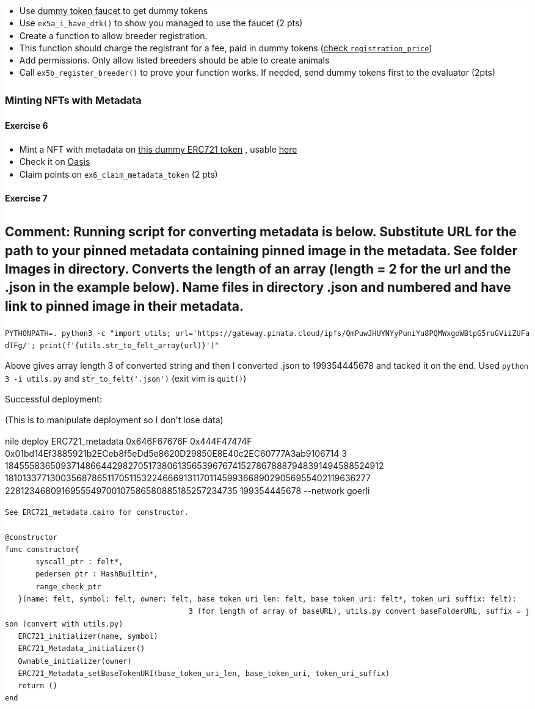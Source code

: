 

- Use [dummy token faucet](contracts/token/ERC20/dummy_token.cairo) to get dummy tokens
- Use `ex5a_i_have_dtk()` to show you managed to use the faucet (2 pts)
- Create a function to allow breeder registration.
- This function should charge the registrant for a fee, paid in dummy tokens ([check `registration_price`](contracts/IExerciceSolution.cairo))
- Add permissions. Only allow listed breeders should be able to create animals
- Call `ex5b_register_breeder()` to prove your function works. If needed, send dummy tokens first to the evaluator (2pts)

### Minting NFTs with Metadata

#### Exercise 6

- Mint a NFT with metadata on [this dummy ERC721 token](contracts/token/ERC721/TDERC721_metadata.cairo) , usable [here](https://goerli.voyager.online/contract/0x02e24bd7683c01cb2e4e48148e254f2a0d44ee526cff3c703d6031a685f1700d)
- Check it on [Oasis](https://testnet.playoasis.xyz/)
- Claim points on `ex6_claim_metadata_token` (2 pts)

#### Exercise 7

## Comment: Running script for converting metadata is below. Substitute URL for the path to your pinned metadata containing pinned image in the metadata. See folder Images in directory. Converts the length of an array (length = 2 for the url and the .json in the example below). Name files in directory .json and numbered and have link to pinned image in their metadata.

```
PYTHONPATH=. python3 -c "import utils; url='https://gateway.pinata.cloud/ipfs/QmPuwJHUYNYyPuniYu8PQMWxgoWBtpG5ruGViiZUFadTFg/'; print(f'{utils.str_to_felt_array(url)}')" 
```

Above gives array length 3 of converted string and then I converted .json to 199354445678 and tacked it on the end. Used `python3 -i utils.py` and `str_to_felt('.json')` (exit vim is `quit()`)

Successful deployment: 

(This is to manipulate deployment so I don't lose data)

nile deploy ERC721_metadata 0x646F67676F 0x444F47474F 0x01bd14Ef3885921b2ECeb8f5eDd5e8620D29850E8E40c2EC60777A3ab9106714 3 184555836509371486644298270517380613565396767415278678887948391494588524912 181013377130035687865117051153224666913117011459936689029056955402119636277 2281234680916955549700107586580885185257234735 199354445678 --network goerli 
 
 ```  
See ERC721_metadata.cairo for constructor. 

@constructor
func constructor{
        syscall_ptr : felt*,
        pedersen_ptr : HashBuiltin*,
        range_check_ptr
    }(name: felt, symbol: felt, owner: felt, base_token_uri_len: felt, base_token_uri: felt*, token_uri_suffix: felt):
                                           3 (for length of array of baseURL), utils.py convert baseFolderURL, suffix = json (convert with utils.py)
    ERC721_initializer(name, symbol)
    ERC721_Metadata_initializer()
    Ownable_initializer(owner)
    ERC721_Metadata_setBaseTokenURI(base_token_uri_len, base_token_uri, token_uri_suffix)
    return ()
end
```
